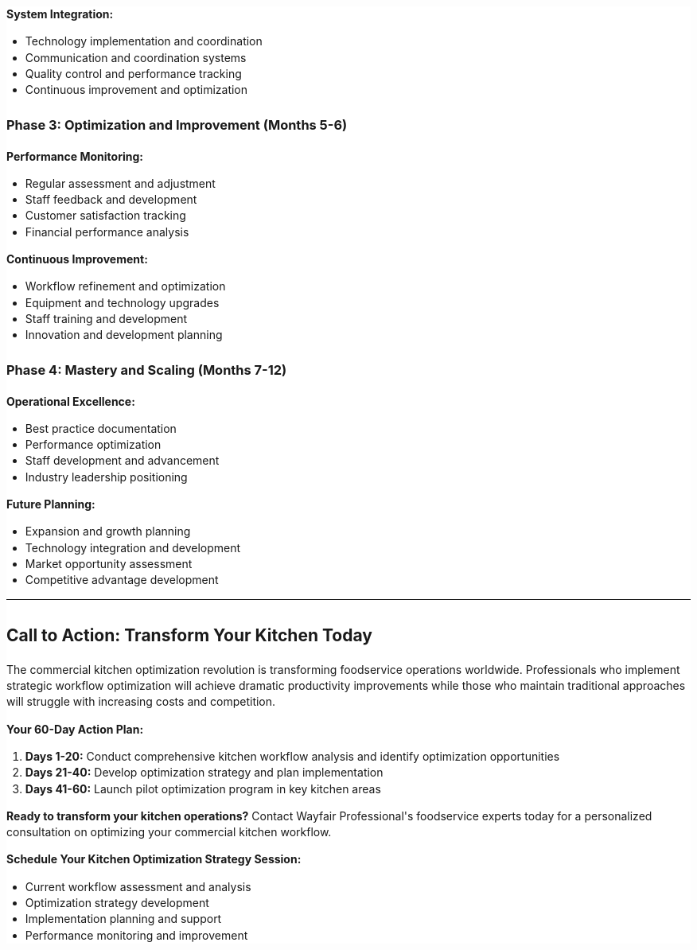 **System Integration:**
- Technology implementation and coordination
- Communication and coordination systems
- Quality control and performance tracking
- Continuous improvement and optimization

### Phase 3: Optimization and Improvement (Months 5-6)

**Performance Monitoring:**
- Regular assessment and adjustment
- Staff feedback and development
- Customer satisfaction tracking
- Financial performance analysis

**Continuous Improvement:**
- Workflow refinement and optimization
- Equipment and technology upgrades
- Staff training and development
- Innovation and development planning

### Phase 4: Mastery and Scaling (Months 7-12)

**Operational Excellence:**
- Best practice documentation
- Performance optimization
- Staff development and advancement
- Industry leadership positioning

**Future Planning:**
- Expansion and growth planning
- Technology integration and development
- Market opportunity assessment
- Competitive advantage development

---

## Call to Action: Transform Your Kitchen Today

The commercial kitchen optimization revolution is transforming foodservice operations worldwide. Professionals who implement strategic workflow optimization will achieve dramatic productivity improvements while those who maintain traditional approaches will struggle with increasing costs and competition.

**Your 60-Day Action Plan:**

1. **Days 1-20:** Conduct comprehensive kitchen workflow analysis and identify optimization opportunities
2. **Days 21-40:** Develop optimization strategy and plan implementation
3. **Days 41-60:** Launch pilot optimization program in key kitchen areas

**Ready to transform your kitchen operations?** Contact Wayfair Professional's foodservice experts today for a personalized consultation on optimizing your commercial kitchen workflow.

**Schedule Your Kitchen Optimization Strategy Session:**
- Current workflow assessment and analysis
- Optimization strategy development
- Implementation planning and support
- Performance monitoring and improvement
